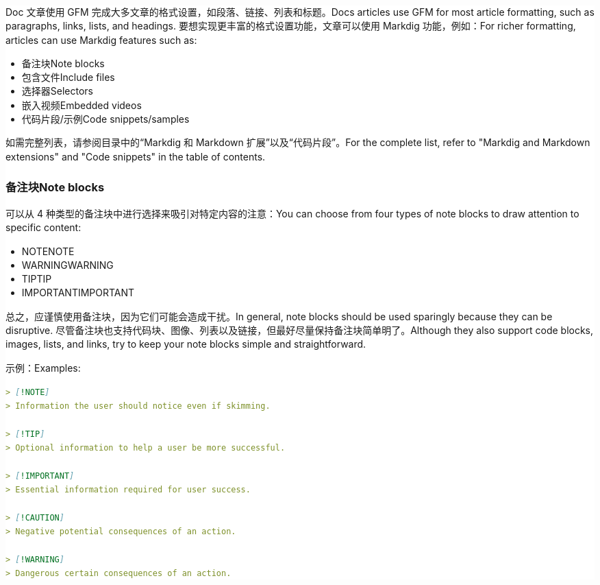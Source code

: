 <span data-ttu-id="92e55-300">Doc 文章使用 GFM 完成大多文章的格式设置，如段落、链接、列表和标题。</span><span class="sxs-lookup"><span data-stu-id="92e55-300">Docs articles use GFM for most article formatting, such as paragraphs, links, lists, and headings.</span></span> <span data-ttu-id="92e55-301">要想实现更丰富的格式设置功能，文章可以使用 Markdig 功能，例如：</span><span class="sxs-lookup"><span data-stu-id="92e55-301">For richer formatting, articles can use Markdig features such as:</span></span>

- <span data-ttu-id="92e55-302">备注块</span><span class="sxs-lookup"><span data-stu-id="92e55-302">Note blocks</span></span>
- <span data-ttu-id="92e55-303">包含文件</span><span class="sxs-lookup"><span data-stu-id="92e55-303">Include files</span></span>
- <span data-ttu-id="92e55-304">选择器</span><span class="sxs-lookup"><span data-stu-id="92e55-304">Selectors</span></span>
- <span data-ttu-id="92e55-305">嵌入视频</span><span class="sxs-lookup"><span data-stu-id="92e55-305">Embedded videos</span></span>
- <span data-ttu-id="92e55-306">代码片段/示例</span><span class="sxs-lookup"><span data-stu-id="92e55-306">Code snippets/samples</span></span>

<span data-ttu-id="92e55-307">如需完整列表，请参阅目录中的“Markdig 和 Markdown 扩展”以及“代码片段”。</span><span class="sxs-lookup"><span data-stu-id="92e55-307">For the complete list, refer to "Markdig and Markdown extensions" and "Code snippets" in the table of contents.</span></span>

### <a name="note-blocks"></a><span data-ttu-id="92e55-308">备注块</span><span class="sxs-lookup"><span data-stu-id="92e55-308">Note blocks</span></span>

<span data-ttu-id="92e55-309">可以从 4 种类型的备注块中进行选择来吸引对特定内容的注意：</span><span class="sxs-lookup"><span data-stu-id="92e55-309">You can choose from four types of note blocks to draw attention to specific content:</span></span>

- <span data-ttu-id="92e55-310">NOTE</span><span class="sxs-lookup"><span data-stu-id="92e55-310">NOTE</span></span>
- <span data-ttu-id="92e55-311">WARNING</span><span class="sxs-lookup"><span data-stu-id="92e55-311">WARNING</span></span>
- <span data-ttu-id="92e55-312">TIP</span><span class="sxs-lookup"><span data-stu-id="92e55-312">TIP</span></span>
- <span data-ttu-id="92e55-313">IMPORTANT</span><span class="sxs-lookup"><span data-stu-id="92e55-313">IMPORTANT</span></span>

<span data-ttu-id="92e55-314">总之，应谨慎使用备注块，因为它们可能会造成干扰。</span><span class="sxs-lookup"><span data-stu-id="92e55-314">In general, note blocks should be used sparingly because they can be disruptive.</span></span> <span data-ttu-id="92e55-315">尽管备注块也支持代码块、图像、列表以及链接，但最好尽量保持备注块简单明了。</span><span class="sxs-lookup"><span data-stu-id="92e55-315">Although they also support code blocks, images, lists, and links, try to keep your note blocks simple and straightforward.</span></span>

<span data-ttu-id="92e55-316">示例：</span><span class="sxs-lookup"><span data-stu-id="92e55-316">Examples:</span></span>

```md
> [!NOTE]
> Information the user should notice even if skimming.

> [!TIP]
> Optional information to help a user be more successful.

> [!IMPORTANT]
> Essential information required for user success.

> [!CAUTION]
> Negative potential consequences of an action.

> [!WARNING]
> Dangerous certain consequences of an action.
```
